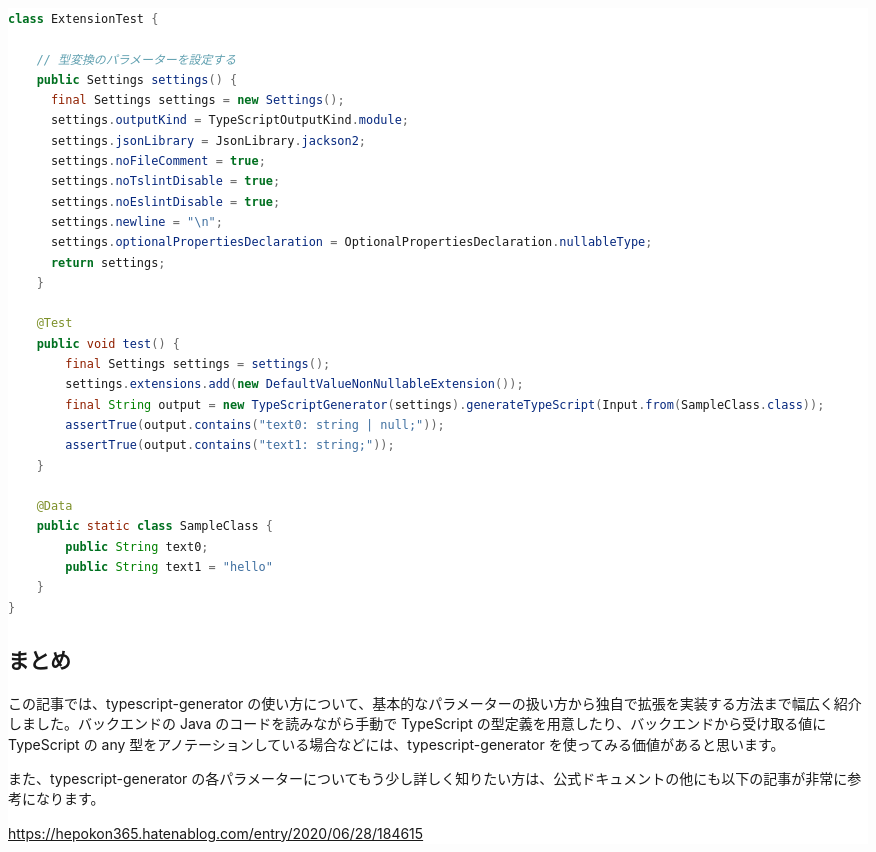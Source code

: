 ```java
class ExtensionTest {

    // 型変換のパラメーターを設定する
    public Settings settings() {
      final Settings settings = new Settings();
      settings.outputKind = TypeScriptOutputKind.module;
      settings.jsonLibrary = JsonLibrary.jackson2;
      settings.noFileComment = true;
      settings.noTslintDisable = true;
      settings.noEslintDisable = true;
      settings.newline = "\n";
      settings.optionalPropertiesDeclaration = OptionalPropertiesDeclaration.nullableType;
      return settings;
    }

    @Test
    public void test() {
        final Settings settings = settings();
        settings.extensions.add(new DefaultValueNonNullableExtension());
        final String output = new TypeScriptGenerator(settings).generateTypeScript(Input.from(SampleClass.class));
        assertTrue(output.contains("text0: string | null;"));
        assertTrue(output.contains("text1: string;"));
    }

    @Data
    public static class SampleClass {
        public String text0;
        public String text1 = "hello"
    }
}
```

## まとめ

この記事では、typescript-generator の使い方について、基本的なパラメーターの扱い方から独自で拡張を実装する方法まで幅広く紹介しました。バックエンドの Java のコードを読みながら手動で TypeScript の型定義を用意したり、バックエンドから受け取る値に TypeScript の any 型をアノテーションしている場合などには、typescript-generator を使ってみる価値があると思います。

また、typescript-generator の各パラメーターについてもう少し詳しく知りたい方は、公式ドキュメントの他にも以下の記事が非常に参考になります。

https://hepokon365.hatenablog.com/entry/2020/06/28/184615
